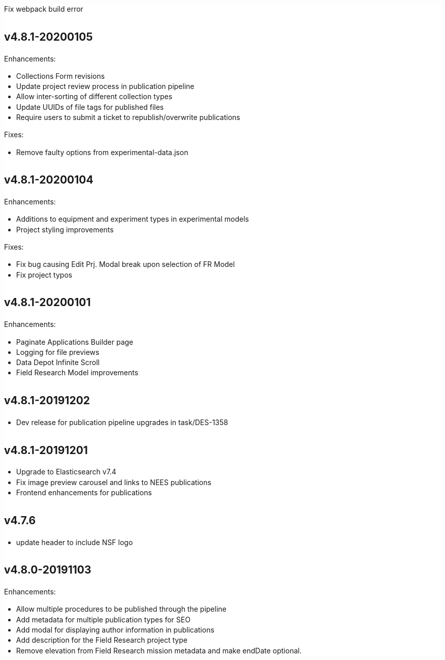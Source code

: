 Fix webpack build error

## v4.8.1-20200105
Enhancements:
* Collections Form revisions
* Update project review process in publication pipeline
* Allow inter-sorting of different collection types
* Update UUIDs of file tags for published files
* Require users to submit a ticket to republish/overwrite publications

Fixes:
* Remove faulty options from experimental-data.json

## v4.8.1-20200104
Enhancements:
* Additions to equipment and experiment types in experimental models
* Project styling improvements

Fixes:
* Fix bug causing Edit Prj. Modal break upon selection of FR Model
* Fix project typos

## v4.8.1-20200101
Enhancements:
* Paginate Applications Builder page
* Logging for file previews
* Data Depot Infinite Scroll
* Field Research Model improvements

## v4.8.1-20191202
* Dev release for publication pipeline upgrades in task/DES-1358

## v4.8.1-20191201
* Upgrade to Elasticsearch v7.4
* Fix image preview carousel and links to NEES publications
* Frontend enhancements for publications

## v4.7.6
* update header to include NSF logo

## v4.8.0-20191103
Enhancements:
* Allow multiple procedures to be published through the pipeline
* Add metadata for multiple publication types for SEO
* Add modal for displaying author information in publications
* Add description for the Field Research project type
* Remove elevation from Field Research mission metadata and make endDate optional.
